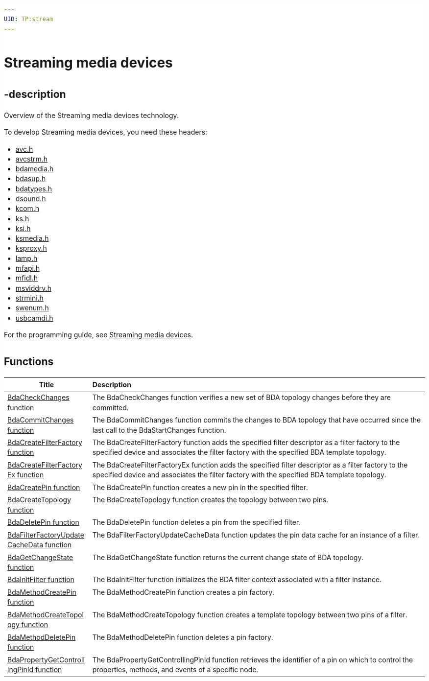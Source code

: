 ```yaml
---
UID: TP:stream
---
```


# Streaming media devices

## -description
Overview of the Streaming media devices technology.

To develop Streaming media devices, you need these headers:

 * [avc.h](..\avc\index.md)
 * [avcstrm.h](..\avcstrm\index.md)
 * [bdamedia.h](..\bdamedia\index.md)
 * [bdasup.h](..\bdasup\index.md)
 * [bdatypes.h](..\bdatypes\index.md)
 * [dsound.h](..\dsound\index.md)
 * [kcom.h](..\kcom\index.md)
 * [ks.h](..\ks\index.md)
 * [ksi.h](..\ksi\index.md)
 * [ksmedia.h](..\ksmedia\index.md)
 * [ksproxy.h](..\ksproxy\index.md)
 * [lamp.h](..\lamp\index.md)
 * [mfapi.h](..\mfapi\index.md)
 * [mfidl.h](..\mfidl\index.md)
 * [msviddrv.h](..\msviddrv\index.md)
 * [strmini.h](..\strmini\index.md)
 * [swenum.h](..\swenum\index.md)
 * [usbcamdi.h](..\usbcamdi\index.md)

For the programming guide, see [Streaming media devices](https://docs.microsoft.com/en-us/windows-hardware/drivers/stream).

## Functions

| Title   | Description   |
| ---- |:---- |
| [BdaCheckChanges function](..\bdasup\nf-bdasup-bdacheckchanges.md) | The BdaCheckChanges function verifies a new set of BDA topology changes before they are committed. |
| [BdaCommitChanges function](..\bdasup\nf-bdasup-bdacommitchanges.md) | The BdaCommitChanges function commits the changes to BDA topology that have occurred since the last call to the BdaStartChanges function. |
| [BdaCreateFilterFactory function](..\bdasup\nf-bdasup-bdacreatefilterfactory.md) | The BdaCreateFilterFactory function adds the specified filter descriptor as a filter factory to the specified device and associates the filter factory with the specified BDA template topology. |
| [BdaCreateFilterFactoryEx function](..\bdasup\nf-bdasup-bdacreatefilterfactoryex.md) | The BdaCreateFilterFactoryEx function adds the specified filter descriptor as a filter factory to the specified device and associates the filter factory with the specified BDA template topology. |
| [BdaCreatePin function](..\bdasup\nf-bdasup-bdacreatepin.md) | The BdaCreatePin function creates a new pin in the specified filter. |
| [BdaCreateTopology function](..\bdasup\nf-bdasup-bdacreatetopology.md) | The BdaCreateTopology function creates the topology between two pins. |
| [BdaDeletePin function](..\bdasup\nf-bdasup-bdadeletepin.md) | The BdaDeletePin function deletes a pin from the specified filter. |
| [BdaFilterFactoryUpdateCacheData function](..\bdasup\nf-bdasup-bdafilterfactoryupdatecachedata.md) | The BdaFilterFactoryUpdateCacheData function updates the pin data cache for an instance of a filter. |
| [BdaGetChangeState function](..\bdasup\nf-bdasup-bdagetchangestate.md) | The BdaGetChangeState function returns the current change state of BDA topology. |
| [BdaInitFilter function](..\bdasup\nf-bdasup-bdainitfilter.md) | The BdaInitFilter function initializes the BDA filter context associated with a filter instance. |
| [BdaMethodCreatePin function](..\bdasup\nf-bdasup-bdamethodcreatepin.md) | The BdaMethodCreatePin function creates a pin factory. |
| [BdaMethodCreateTopology function](..\bdasup\nf-bdasup-bdamethodcreatetopology.md) | The BdaMethodCreateTopology function creates a template topology between two pins of a filter. |
| [BdaMethodDeletePin function](..\bdasup\nf-bdasup-bdamethoddeletepin.md) | The BdaMethodDeletePin function deletes a pin factory. |
| [BdaPropertyGetControllingPinId function](..\bdasup\nf-bdasup-bdapropertygetcontrollingpinid.md) | The BdaPropertyGetControllingPinId function retrieves the identifier of a pin on which to control the properties, methods, and events of a specific node. |